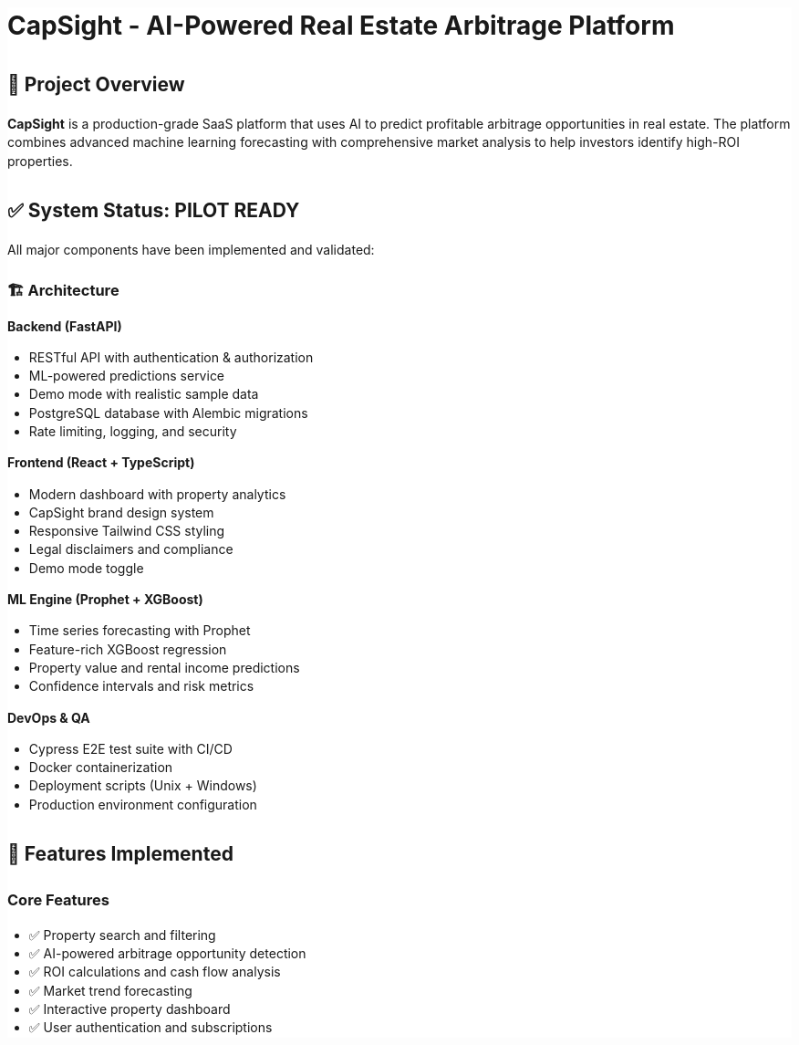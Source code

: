# CapSight - AI-Powered Real Estate Arbitrage Platform

## 🎯 Project Overview

**CapSight** is a production-grade SaaS platform that uses AI to predict profitable arbitrage opportunities in real estate. The platform combines advanced machine learning forecasting with comprehensive market analysis to help investors identify high-ROI properties.

## ✅ System Status: PILOT READY

All major components have been implemented and validated:

### 🏗️ Architecture

**Backend (FastAPI)**
- RESTful API with authentication & authorization
- ML-powered predictions service
- Demo mode with realistic sample data
- PostgreSQL database with Alembic migrations
- Rate limiting, logging, and security

**Frontend (React + TypeScript)**
- Modern dashboard with property analytics
- CapSight brand design system
- Responsive Tailwind CSS styling
- Legal disclaimers and compliance
- Demo mode toggle

**ML Engine (Prophet + XGBoost)**
- Time series forecasting with Prophet
- Feature-rich XGBoost regression
- Property value and rental income predictions
- Confidence intervals and risk metrics

**DevOps & QA**
- Cypress E2E test suite with CI/CD
- Docker containerization
- Deployment scripts (Unix + Windows)
- Production environment configuration

## 🚀 Features Implemented

### Core Features
- ✅ Property search and filtering
- ✅ AI-powered arbitrage opportunity detection  
- ✅ ROI calculations and cash flow analysis
- ✅ Market trend forecasting
- ✅ Interactive property dashboard
- ✅ User authentication and subscriptions
